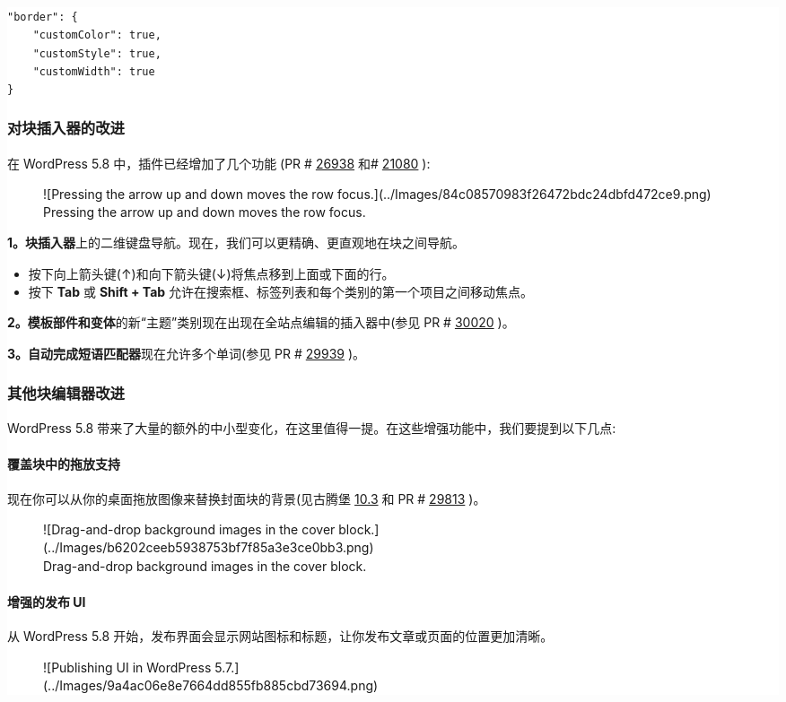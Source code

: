 ```
"border": {
	"customColor": true,
	"customStyle": true,
	"customWidth": true
}
```

### 对块插入器的改进

在 WordPress 5.8 中，插件已经增加了几个功能 (PR # [26938](https://github.com/WordPress/gutenberg/pull/26938) 和# [21080](https://github.com/WordPress/gutenberg/issues/21080#issuecomment-649231549) ):

<figure id="attachment_98593" aria-describedby="caption-attachment-98593" style="width: 1354px" class="wp-caption aligncenter">![Pressing the arrow up and down moves the row focus.](../Images/84c08570983f26472bdc24dbfd472ce9.png)

<figcaption id="caption-attachment-98593" class="wp-caption-text">Pressing the arrow up and down moves the row focus.</figcaption>

</figure>

**1。块插入器**上的二维键盘导航。现在，我们可以更精确、更直观地在块之间导航。

*   按下向上箭头键(↑)和向下箭头键(↓)将焦点移到上面或下面的行。
*   按下 **Tab** 或 **Shift + Tab** 允许在搜索框、标签列表和每个类别的第一个项目之间移动焦点。

**2。模板部件和变体**的新“主题”类别现在出现在全站点编辑的插入器中(参见 PR # [30020](https://github.com/WordPress/gutenberg/pull/30020) )。

**3。自动完成短语匹配器**现在允许多个单词(参见 PR # [29939](https://github.com/WordPress/gutenberg/pull/29939) )。

### 其他块编辑器改进

WordPress 5.8 带来了大量的额外的中小型变化，在这里值得一提。在这些增强功能中，我们要提到以下几点:

#### 覆盖块中的拖放支持

现在你可以从你的桌面拖放图像来替换封面块的背景(见古腾堡 [10.3](https://make.wordpress.org/core/2021/04/02/whats-new-in-gutenberg-10-3-31-march/) 和 PR # [29813](https://github.com/WordPress/gutenberg/pull/29813) )。

<figure id="attachment_98598" aria-describedby="caption-attachment-98598" style="width: 558px" class="wp-caption aligncenter">![Drag-and-drop background images in the cover block.](../Images/b6202ceeb5938753bf7f85a3e3ce0bb3.png)

<figcaption id="caption-attachment-98598" class="wp-caption-text">Drag-and-drop background images in the cover block.</figcaption>

</figure>

#### 增强的发布 UI

从 WordPress 5.8 开始，发布界面会显示网站图标和标题，让你发布文章或页面的位置更加清晰。

<figure id="attachment_98620" aria-describedby="caption-attachment-98620" style="width: 562px" class="wp-caption aligncenter">![Publishing UI in WordPress 5.7.](../Images/9a4ac06e8e7664dd855fb885cbd73694.png)
